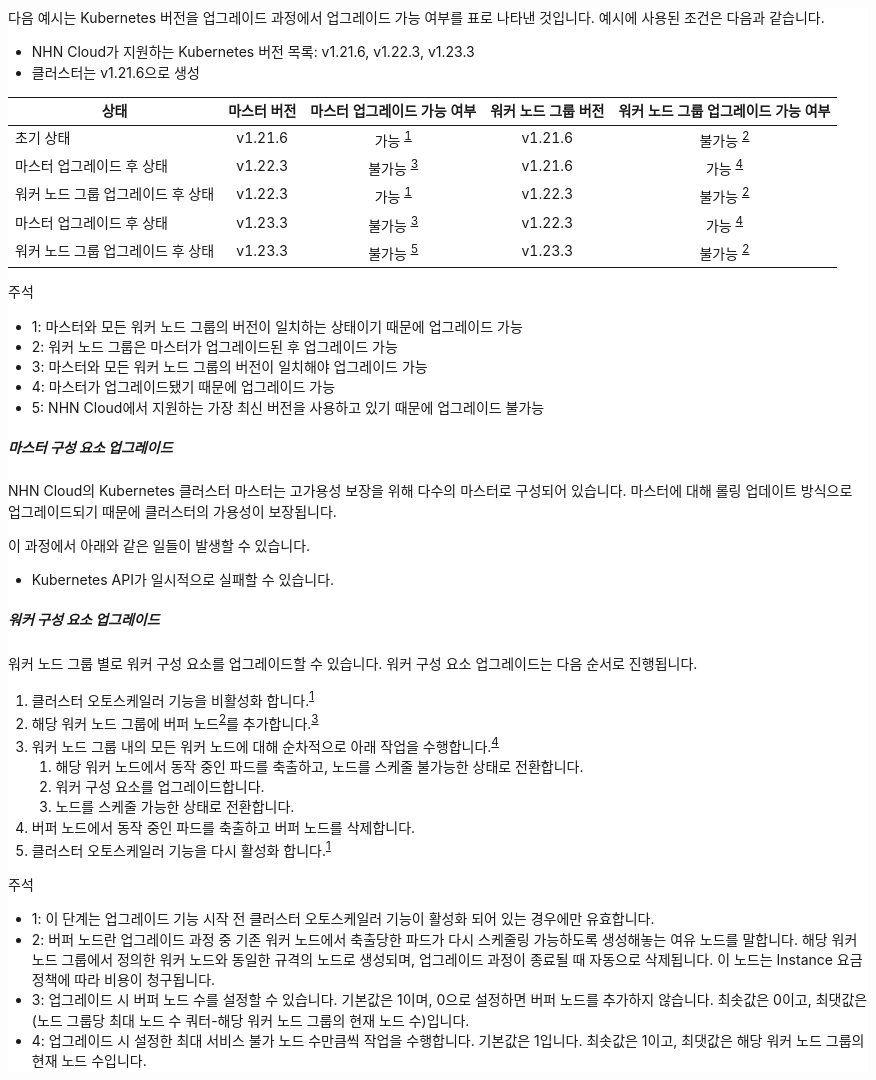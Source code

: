 다음 예시는 Kubernetes 버전을 업그레이드 과정에서 업그레이드 가능 여부를 표로 나타낸 것입니다. 예시에 사용된 조건은 다음과 같습니다. 

* NHN Cloud가 지원하는 Kubernetes 버전 목록: v1.21.6, v1.22.3, v1.23.3
* 클러스터는 v1.21.6으로 생성

| 상태 | 마스터 버전 | 마스터 업그레이드 가능 여부 | 워커 노드 그룹 버전 | 워커 노드 그룹 업그레이드 가능 여부
| --- | :-: | :-: | :-: | :-: |
| 초기 상태| v1.21.6 | 가능 <sup>[1](#footnote_cluster_upgrade_rule_1)</sup> | v1.21.6 | 불가능 <sup>[2](#footnote_cluster_upgrade_rule_2)</sup> | 
| 마스터 업그레이드 후 상태 | v1.22.3 | 불가능 <sup>[3](#footnote_cluster_upgrade_rule_3)</sup> | v1.21.6 | 가능 <sup>[4](#footnote_cluster_upgrade_rule_4)</sup> | 
| 워커 노드 그룹 업그레이드 후 상태 | v1.22.3 | 가능 <sup>[1](#footnote_cluster_upgrade_rule_1)</sup> | v1.22.3 | 불가능 <sup>[2](#footnote_cluster_upgrade_rule_2)</sup> |
| 마스터 업그레이드 후 상태 | v1.23.3 | 불가능 <sup>[3](#footnote_cluster_upgrade_rule_3)</sup> | v1.22.3 | 가능 <sup>[4](#footnote_cluster_upgrade_rule_4)</sup> | 
| 워커 노드 그룹 업그레이드 후 상태 | v1.23.3 | 불가능 <sup>[5](#footnote_cluster_upgrade_rule_5)</sup> | v1.23.3 | 불가능 <sup>[2](#footnote_cluster_upgrade_rule_2)</sup> |

주석

* <a name="footnote_cluster_upgrade_rule_1">1</a>: 마스터와 모든 워커 노드 그룹의 버전이 일치하는 상태이기 때문에 업그레이드 가능
* <a name="footnote_cluster_upgrade_rule_2">2</a>: 워커 노드 그룹은 마스터가 업그레이드된 후 업그레이드 가능
* <a name="footnote_cluster_upgrade_rule_3">3</a>: 마스터와 모든 워커 노드 그룹의 버전이 일치해야 업그레이드 가능
* <a name="footnote_cluster_upgrade_rule_4">4</a>: 마스터가 업그레이드됐기 때문에 업그레이드 가능
* <a name="footnote_cluster_upgrade_rule_5">5</a>: NHN Cloud에서 지원하는 가장 최신 버전을 사용하고 있기 때문에 업그레이드 불가능


##### 마스터 구성 요소 업그레이드
NHN Cloud의 Kubernetes 클러스터 마스터는 고가용성 보장을 위해 다수의 마스터로 구성되어 있습니다. 마스터에 대해 롤링 업데이트 방식으로 업그레이드되기 때문에 클러스터의 가용성이 보장됩니다. 

이 과정에서 아래와 같은 일들이 발생할 수 있습니다.

* Kubernetes API가 일시적으로 실패할 수 있습니다.


##### 워커 구성 요소 업그레이드
워커 노드 그룹 별로 워커 구성 요소를 업그레이드할 수 있습니다. 워커 구성 요소 업그레이드는 다음 순서로 진행됩니다.

1. 클러스터 오토스케일러 기능을 비활성화 합니다.<sup>[1](#footnote_worker_component_upgrade_1)</sup> 
2. 해당 워커 노드 그룹에 버퍼 노드<sup>[2](#footnote_worker_component_upgrade_2)</sup>를 추가합니다.<sup>[3](#footnote_worker_component_upgrade_3)</sup> 
3. 워커 노드 그룹 내의 모든 워커 노드에 대해 순차적으로 아래 작업을 수행합니다.<sup>[4](#footnote_worker_component_upgrade_4)</sup> 
    1. 해당 워커 노드에서 동작 중인 파드를 축출하고, 노드를 스케줄 불가능한 상태로 전환합니다.
    2. 워커 구성 요소를 업그레이드합니다.
    3. 노드를 스케줄 가능한 상태로 전환합니다.
4. 버퍼 노드에서 동작 중인 파드를 축출하고 버퍼 노드를 삭제합니다.
5. 클러스터 오토스케일러 기능을 다시 활성화 합니다.<sup>[1](#footnote_worker_component_upgrade_1)</sup> 


주석

* <a name="footnote_worker_component_upgrade_1">1</a>: 이 단계는 업그레이드 기능 시작 전 클러스터 오토스케일러 기능이 활성화 되어 있는 경우에만 유효합니다.
* <a name="footnote_worker_component_upgrade_2">2</a>: 버퍼 노드란 업그레이드 과정 중 기존 워커 노드에서 축출당한 파드가 다시 스케줄링 가능하도록 생성해놓는 여유 노드를 말합니다. 해당 워커 노드 그룹에서 정의한 워커 노드와 동일한 규격의 노드로 생성되며, 업그레이드 과정이 종료될 때 자동으로 삭제됩니다. 이 노드는 Instance 요금 정책에 따라 비용이 청구됩니다. 
* <a name="footnote_worker_component_upgrade_3">3</a>: 업그레이드 시 버퍼 노드 수를 설정할 수 있습니다. 기본값은 1이며, 0으로 설정하면 버퍼 노드를 추가하지 않습니다. 최솟값은 0이고, 최댓값은 (노드 그룹당 최대 노드 수 쿼터-해당 워커 노드 그룹의 현재 노드 수)입니다.
* <a name="footnote_worker_component_upgrade_4">4</a>: 업그레이드 시 설정한 최대 서비스 불가 노드 수만큼씩 작업을 수행합니다. 기본값은 1입니다. 최솟값은 1이고, 최댓값은 해당 워커 노드 그룹의 현재 노드 수입니다.
